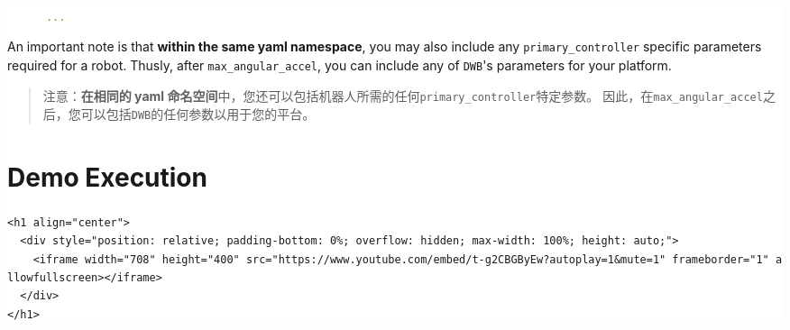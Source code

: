 ```yaml
      ...
```

An important note is that **within the same yaml namespace**, you may also include any `primary_controller` specific parameters required for a robot. Thusly, after `max_angular_accel`, you can include any of `DWB`\'s parameters for your platform.

> 注意：**在相同的 yaml 命名空间**中，您还可以包括机器人所需的任何`primary_controller`特定参数。 因此，在`max_angular_accel`之后，您可以包括`DWB`的任何参数以用于您的平台。

# Demo Execution

```html{=html}
<h1 align="center">
  <div style="position: relative; padding-bottom: 0%; overflow: hidden; max-width: 100%; height: auto;">
    <iframe width="708" height="400" src="https://www.youtube.com/embed/t-g2CBGByEw?autoplay=1&mute=1" frameborder="1" allowfullscreen></iframe>
  </div>
</h1>
```
